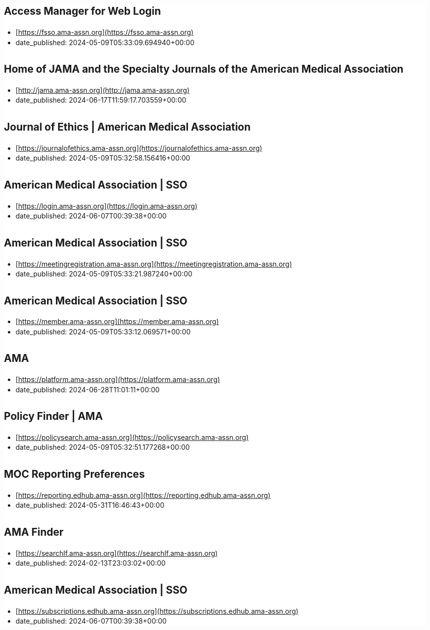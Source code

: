  ## Access Manager for Web Login
 - [https://fsso.ama-assn.org](https://fsso.ama-assn.org)
 - date_published: 2024-05-09T05:33:09.694940+00:00

 ## Home of JAMA and the Specialty Journals of the American Medical Association
 - [http://jama.ama-assn.org](http://jama.ama-assn.org)
 - date_published: 2024-06-17T11:59:17.703559+00:00

 ## Journal of Ethics | American Medical Association
 - [https://journalofethics.ama-assn.org](https://journalofethics.ama-assn.org)
 - date_published: 2024-05-09T05:32:58.156416+00:00

 ## American Medical Association | SSO
 - [https://login.ama-assn.org](https://login.ama-assn.org)
 - date_published: 2024-06-07T00:39:38+00:00

 ## American Medical Association | SSO
 - [https://meetingregistration.ama-assn.org](https://meetingregistration.ama-assn.org)
 - date_published: 2024-05-09T05:33:21.987240+00:00

 ## American Medical Association | SSO
 - [https://member.ama-assn.org](https://member.ama-assn.org)
 - date_published: 2024-05-09T05:33:12.069571+00:00

 ## AMA
 - [https://platform.ama-assn.org](https://platform.ama-assn.org)
 - date_published: 2024-06-28T11:01:11+00:00

 ## Policy Finder | AMA
 - [https://policysearch.ama-assn.org](https://policysearch.ama-assn.org)
 - date_published: 2024-05-09T05:32:51.177268+00:00

 ## MOC Reporting Preferences
 - [https://reporting.edhub.ama-assn.org](https://reporting.edhub.ama-assn.org)
 - date_published: 2024-05-31T16:46:43+00:00

 ## AMA Finder
 - [https://searchlf.ama-assn.org](https://searchlf.ama-assn.org)
 - date_published: 2024-02-13T23:03:02+00:00

 ## American Medical Association | SSO
 - [https://subscriptions.edhub.ama-assn.org](https://subscriptions.edhub.ama-assn.org)
 - date_published: 2024-06-07T00:39:38+00:00
